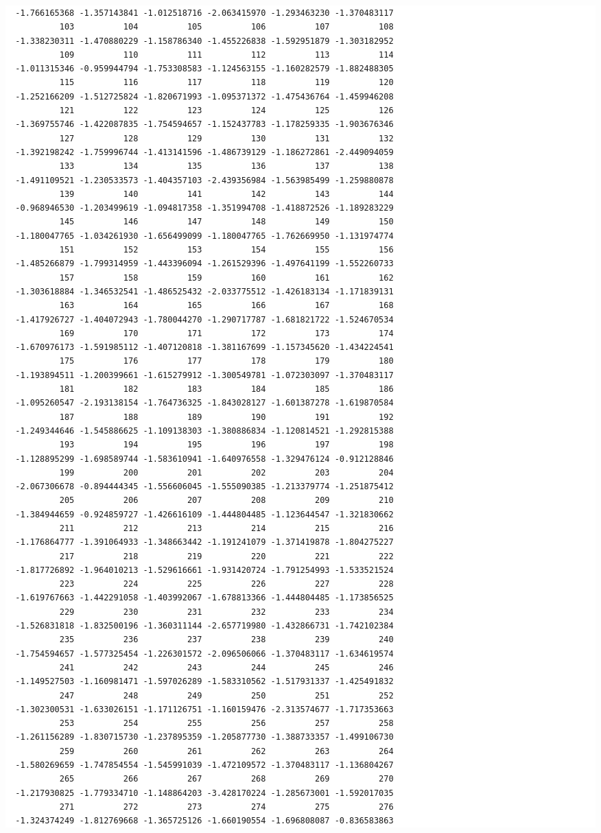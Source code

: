       -1.766165368 -1.357143841 -1.012518716 -2.063415970 -1.293463230 -1.370483117 
               103          104          105          106          107          108 
      -1.338230311 -1.470880229 -1.158786340 -1.455226838 -1.592951879 -1.303182952 
               109          110          111          112          113          114 
      -1.011315346 -0.959944794 -1.753308583 -1.124563155 -1.160282579 -1.882488305 
               115          116          117          118          119          120 
      -1.252166209 -1.512725824 -1.820671993 -1.095371372 -1.475436764 -1.459946208 
               121          122          123          124          125          126 
      -1.369755746 -1.422087835 -1.754594657 -1.152437783 -1.178259335 -1.903676346 
               127          128          129          130          131          132 
      -1.392198242 -1.759996744 -1.413141596 -1.486739129 -1.186272861 -2.449094059 
               133          134          135          136          137          138 
      -1.491109521 -1.230533573 -1.404357103 -2.439356984 -1.563985499 -1.259880878 
               139          140          141          142          143          144 
      -0.968946530 -1.203499619 -1.094817358 -1.351994708 -1.418872526 -1.189283229 
               145          146          147          148          149          150 
      -1.180047765 -1.034261930 -1.656499099 -1.180047765 -1.762669950 -1.131974774 
               151          152          153          154          155          156 
      -1.485266879 -1.799314959 -1.443396094 -1.261529396 -1.497641199 -1.552260733 
               157          158          159          160          161          162 
      -1.303618884 -1.346532541 -1.486525432 -2.033775512 -1.426183134 -1.171839131 
               163          164          165          166          167          168 
      -1.417926727 -1.404072943 -1.780044270 -1.290717787 -1.681821722 -1.524670534 
               169          170          171          172          173          174 
      -1.670976173 -1.591985112 -1.407120818 -1.381167699 -1.157345620 -1.434224541 
               175          176          177          178          179          180 
      -1.193894511 -1.200399661 -1.615279912 -1.300549781 -1.072303097 -1.370483117 
               181          182          183          184          185          186 
      -1.095260547 -2.193138154 -1.764736325 -1.843028127 -1.601387278 -1.619870584 
               187          188          189          190          191          192 
      -1.249344646 -1.545886625 -1.109138303 -1.380886834 -1.120814521 -1.292815388 
               193          194          195          196          197          198 
      -1.128895299 -1.698589744 -1.583610941 -1.640976558 -1.329476124 -0.912128846 
               199          200          201          202          203          204 
      -2.067306678 -0.894444345 -1.556606045 -1.555090385 -1.213379774 -1.251875412 
               205          206          207          208          209          210 
      -1.384944659 -0.924859727 -1.426616109 -1.444804485 -1.123644547 -1.321830662 
               211          212          213          214          215          216 
      -1.176864777 -1.391064933 -1.348663442 -1.191241079 -1.371419878 -1.804275227 
               217          218          219          220          221          222 
      -1.817726892 -1.964010213 -1.529616661 -1.931420724 -1.791254993 -1.533521524 
               223          224          225          226          227          228 
      -1.619767663 -1.442291058 -1.403992067 -1.678813366 -1.444804485 -1.173856525 
               229          230          231          232          233          234 
      -1.526831818 -1.832500196 -1.360311144 -2.657719980 -1.432866731 -1.742102384 
               235          236          237          238          239          240 
      -1.754594657 -1.577325454 -1.226301572 -2.096506066 -1.370483117 -1.634619574 
               241          242          243          244          245          246 
      -1.149527503 -1.160981471 -1.597026289 -1.583310562 -1.517931337 -1.425491832 
               247          248          249          250          251          252 
      -1.302300531 -1.633026151 -1.171126751 -1.160159476 -2.313574677 -1.717353663 
               253          254          255          256          257          258 
      -1.261156289 -1.830715730 -1.237895359 -1.205877730 -1.388733357 -1.499106730 
               259          260          261          262          263          264 
      -1.580269659 -1.747854554 -1.545991039 -1.472109572 -1.370483117 -1.136804267 
               265          266          267          268          269          270 
      -1.217930825 -1.779334710 -1.148864203 -3.428170224 -1.285673001 -1.592017035 
               271          272          273          274          275          276 
      -1.324374249 -1.812769668 -1.365725126 -1.660190554 -1.696808087 -0.836583863 
